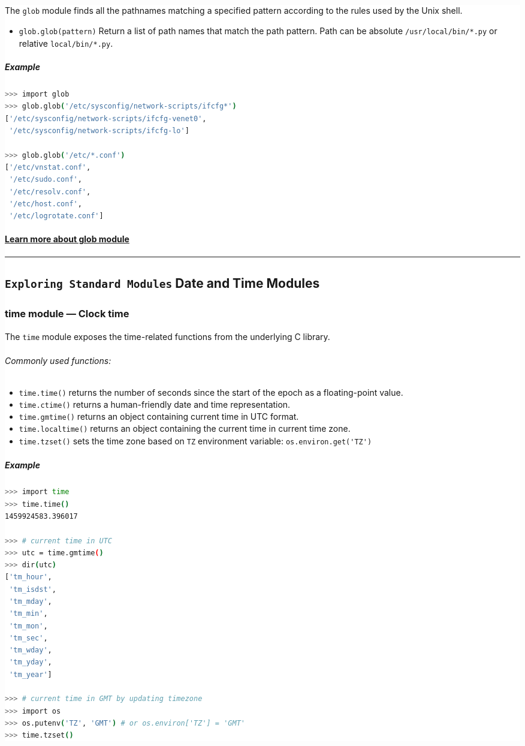 The `glob` module finds all the pathnames matching a specified pattern according to the rules used by the Unix shell.

- `glob.glob(pattern)` Return a list of path names that match the path pattern. Path can be absolute `/usr/local/bin/*.py` or relative `local/bin/*.py`.

##### Example

```bash
>>> import glob
>>> glob.glob('/etc/sysconfig/network-scripts/ifcfg*')
['/etc/sysconfig/network-scripts/ifcfg-venet0',
 '/etc/sysconfig/network-scripts/ifcfg-lo']

>>> glob.glob('/etc/*.conf')
['/etc/vnstat.conf',
 '/etc/sudo.conf',
 '/etc/resolv.conf',
 '/etc/host.conf',
 '/etc/logrotate.conf']
```

#### [Learn more about glob module](https://docs.python.org/3.7/library/glob.html)

---

## `Exploring Standard Modules` Date and Time Modules

### time module — Clock time

The `time` module exposes the time-related functions from the underlying C library.

###### Commonly used functions:

- `time.time()` returns the number of seconds since the start of the epoch as a floating-point value.
- `time.ctime()` returns a human-friendly date and time representation.
- `time.gmtime()` returns an object containing current time in UTC format.
- `time.localtime()` returns an object containing the current time in current time zone.
- `time.tzset()` sets the time zone based on `TZ` environment variable: `os.environ.get('TZ')`

##### Example

```bash
>>> import time
>>> time.time()
1459924583.396017

>>> # current time in UTC
>>> utc = time.gmtime()
>>> dir(utc)
['tm_hour',
 'tm_isdst',
 'tm_mday',
 'tm_min',
 'tm_mon',
 'tm_sec',
 'tm_wday',
 'tm_yday',
 'tm_year']

>>> # current time in GMT by updating timezone
>>> import os
>>> os.putenv('TZ', 'GMT') # or os.environ['TZ'] = 'GMT'
>>> time.tzset()
```